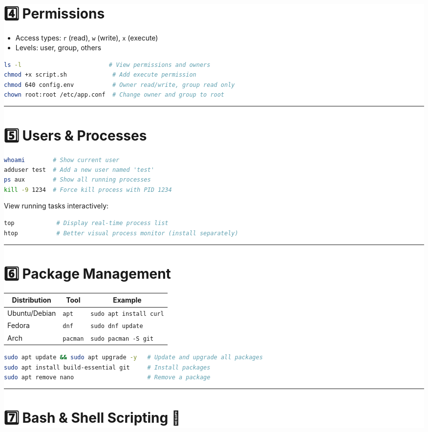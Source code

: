 
# 4️⃣ Permissions

* Access types: `r` (read), `w` (write), `x` (execute)
* Levels: user, group, others

```bash
ls -l                         # View permissions and owners
chmod +x script.sh             # Add execute permission
chmod 640 config.env           # Owner read/write, group read only
chown root:root /etc/app.conf  # Change owner and group to root
```

---

# 5️⃣ Users & Processes

```bash
whoami        # Show current user
adduser test  # Add a new user named 'test'
ps aux        # Show all running processes
kill -9 1234  # Force kill process with PID 1234
```

View running tasks interactively:

```bash
top            # Display real-time process list
htop           # Better visual process monitor (install separately)
```

---

# 6️⃣ Package Management

| Distribution  | Tool     | Example                 |
| ------------- | -------- | ----------------------- |
| Ubuntu/Debian | `apt`    | `sudo apt install curl` |
| Fedora        | `dnf`    | `sudo dnf update`       |
| Arch          | `pacman` | `sudo pacman -S git`    |

```bash
sudo apt update && sudo apt upgrade -y   # Update and upgrade all packages
sudo apt install build-essential git     # Install packages
sudo apt remove nano                     # Remove a package
```

---

# 7️⃣ Bash & Shell Scripting 🧠
